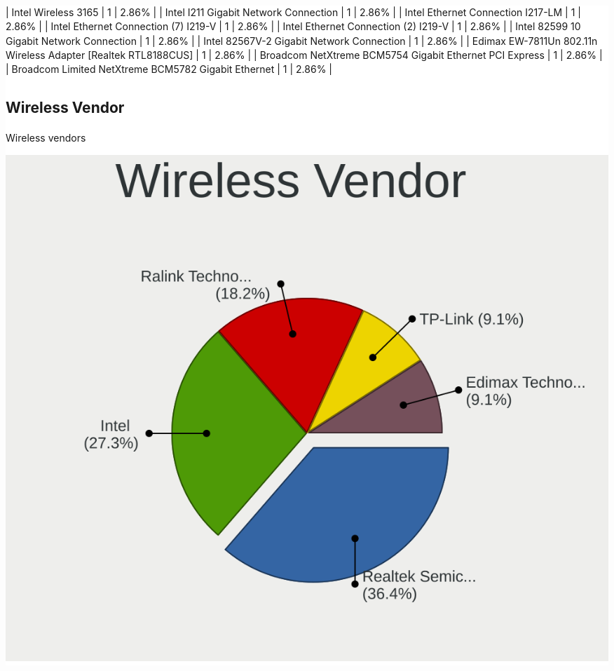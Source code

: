 | Intel Wireless 3165                                               | 1        | 2.86%   |
| Intel I211 Gigabit Network Connection                             | 1        | 2.86%   |
| Intel Ethernet Connection I217-LM                                 | 1        | 2.86%   |
| Intel Ethernet Connection (7) I219-V                              | 1        | 2.86%   |
| Intel Ethernet Connection (2) I219-V                              | 1        | 2.86%   |
| Intel 82599 10 Gigabit Network Connection                         | 1        | 2.86%   |
| Intel 82567V-2 Gigabit Network Connection                         | 1        | 2.86%   |
| Edimax EW-7811Un 802.11n Wireless Adapter [Realtek RTL8188CUS]    | 1        | 2.86%   |
| Broadcom NetXtreme BCM5754 Gigabit Ethernet PCI Express           | 1        | 2.86%   |
| Broadcom Limited NetXtreme BCM5782 Gigabit Ethernet               | 1        | 2.86%   |

Wireless Vendor
---------------

Wireless vendors

![Wireless Vendor](./images/pie_chart/net_wireless_vendor.svg)
